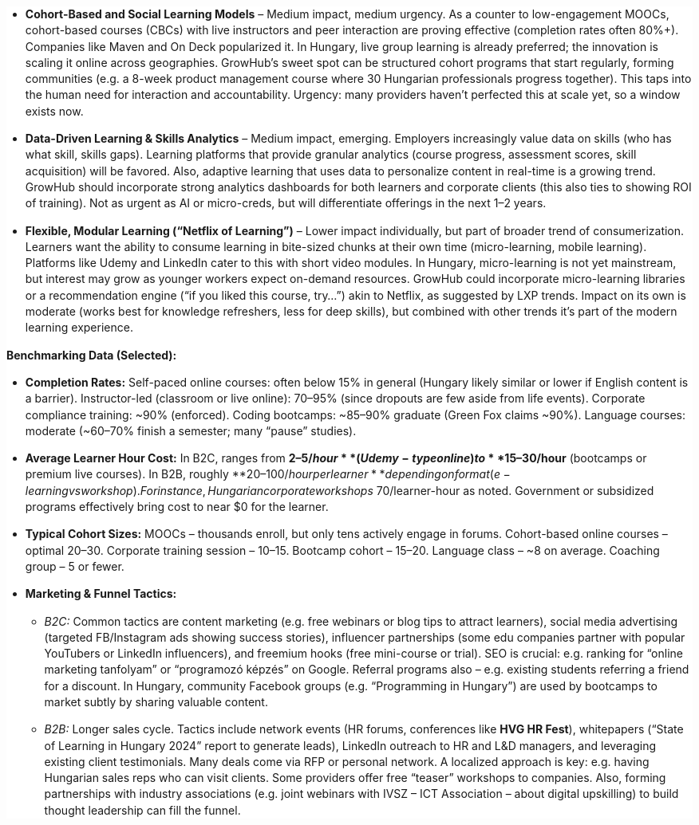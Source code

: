 - **Cohort-Based and Social Learning Models** – Medium impact, medium urgency. As a counter to low-engagement MOOCs, cohort-based courses (CBCs) with live instructors and peer interaction are proving effective (completion rates often 80%+). Companies like Maven and On Deck popularized it. In Hungary, live group learning is already preferred; the innovation is scaling it online across geographies. GrowHub’s sweet spot can be structured cohort programs that start regularly, forming communities (e.g. a 8-week product management course where 30 Hungarian professionals progress together). This taps into the human need for interaction and accountability. Urgency: many providers haven’t perfected this at scale yet, so a window exists now.
    
- **Data-Driven Learning & Skills Analytics** – Medium impact, emerging. Employers increasingly value data on skills (who has what skill, skills gaps). Learning platforms that provide granular analytics (course progress, assessment scores, skill acquisition) will be favored. Also, adaptive learning that uses data to personalize content in real-time is a growing trend. GrowHub should incorporate strong analytics dashboards for both learners and corporate clients (this also ties to showing ROI of training). Not as urgent as AI or micro-creds, but will differentiate offerings in the next 1–2 years.
    
- **Flexible, Modular Learning (“Netflix of Learning”)** – Lower impact individually, but part of broader trend of consumerization. Learners want the ability to consume learning in bite-sized chunks at their own time (micro-learning, mobile learning). Platforms like Udemy and LinkedIn cater to this with short video modules. In Hungary, micro-learning is not yet mainstream, but interest may grow as younger workers expect on-demand resources. GrowHub could incorporate micro-learning libraries or a recommendation engine (“if you liked this course, try…”) akin to Netflix, as suggested by LXP trends. Impact on its own is moderate (works best for knowledge refreshers, less for deep skills), but combined with other trends it’s part of the modern learning experience.
    

**Benchmarking Data (Selected):**

- **Completion Rates:** Self-paced online courses: often below 15% in general (Hungary likely similar or lower if English content is a barrier). Instructor-led (classroom or live online): 70–95% (since dropouts are few aside from life events). Corporate compliance training: ~90% (enforced). Coding bootcamps: ~85–90% graduate (Green Fox claims ~90%). Language courses: moderate (~60–70% finish a semester; many “pause” studies).
    
- **Average Learner Hour Cost:** In B2C, ranges from **$2–5/hour** (Udemy-type online) to **$15–30/hour** (bootcamps or premium live courses). In B2B, roughly **$20–100/hour per learner** depending on format (e-learning vs workshop). For instance, Hungarian corporate workshops ~$70/learner-hour as noted. Government or subsidized programs effectively bring cost to near $0 for the learner.
    
- **Typical Cohort Sizes:** MOOCs – thousands enroll, but only tens actively engage in forums. Cohort-based online courses – optimal 20–30. Corporate training session – 10–15. Bootcamp cohort – 15–20. Language class – ~8 on average. Coaching group – 5 or fewer.
    
- **Marketing & Funnel Tactics:**
    
    - _B2C:_ Common tactics are content marketing (e.g. free webinars or blog tips to attract learners), social media advertising (targeted FB/Instagram ads showing success stories), influencer partnerships (some edu companies partner with popular YouTubers or LinkedIn influencers), and freemium hooks (free mini-course or trial). SEO is crucial: e.g. ranking for “online marketing tanfolyam” or “programozó képzés” on Google. Referral programs also – e.g. existing students referring a friend for a discount. In Hungary, community Facebook groups (e.g. “Programming in Hungary”) are used by bootcamps to market subtly by sharing valuable content.
        
    - _B2B:_ Longer sales cycle. Tactics include network events (HR forums, conferences like **HVG HR Fest**), whitepapers (“State of Learning in Hungary 2024” report to generate leads), LinkedIn outreach to HR and L&D managers, and leveraging existing client testimonials. Many deals come via RFP or personal network. A localized approach is key: e.g. having Hungarian sales reps who can visit clients. Some providers offer free “teaser” workshops to companies. Also, forming partnerships with industry associations (e.g. joint webinars with IVSZ – ICT Association – about digital upskilling) to build thought leadership can fill the funnel.
        